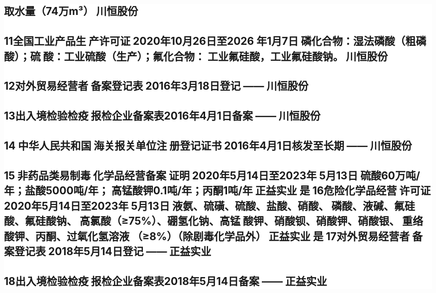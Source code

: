 取水量（74万m³）
川恒股份
-
11全国工业产品生
产许可证
2020年10月26日至2026
年1月7日
磷化合物：湿法磷酸（粗磷酸）；硫
酸：工业硫酸（生产）；氟化合物：
工业氟硅酸，工业氟硅酸钠。
川恒股份
-
12对外贸易经营者
备案登记表
2016年3月18日登记
——
川恒股份
-
13出入境检验检疫
报检企业备案表2016年4月1日备案
——
川恒股份
-
14
中华人民共和国
海关报关单位注
册登记证书
2016年4月1日核发至长期
——
川恒股份
-
15
非药品类易制毒
化学品经营备案
证明
2020年5月14日至2023年
5月13日
硫酸60万吨/年；盐酸5000吨/年；
高锰酸钾0.1吨/年；丙酮1吨/年
正益实业
是
16危险化学品经营
许可证
2020年5月14日至2023年
5月13日
液氨、硫磺、硫酸、盐酸、硝酸、
磷酸、液碱、氟硅酸、氟硅酸钠、
高氯酸（≥75%）、硼氢化钠、高锰
酸钾、硝酸钡、硝酸钾、硝酸银、
重络酸钾、丙酮、过氧化氢溶液
（≥8%）（除剧毒化学品外）
正益实业
是
17对外贸易经营者
备案登记表
2018年5月14日登记
——
正益实业
-
18出入境检验检疫
报检企业备案表2018年5月14日备案
——
正益实业
-